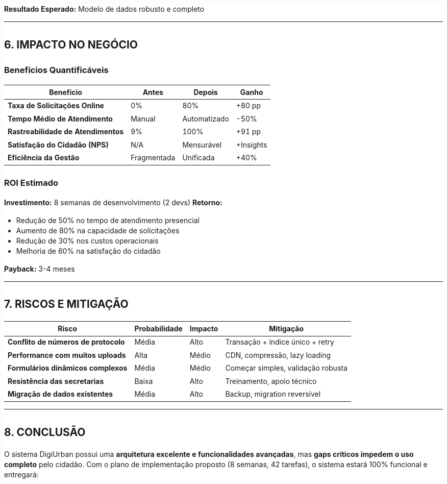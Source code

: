 **Resultado Esperado:** Modelo de dados robusto e completo

---

## 6. IMPACTO NO NEGÓCIO

### Benefícios Quantificáveis

| Benefício | Antes | Depois | Ganho |
|-----------|-------|--------|-------|
| **Taxa de Solicitações Online** | 0% | 80% | +80 pp |
| **Tempo Médio de Atendimento** | Manual | Automatizado | -50% |
| **Rastreabilidade de Atendimentos** | 9% | 100% | +91 pp |
| **Satisfação do Cidadão (NPS)** | N/A | Mensurável | +Insights |
| **Eficiência da Gestão** | Fragmentada | Unificada | +40% |

### ROI Estimado

**Investimento:** 8 semanas de desenvolvimento (2 devs)
**Retorno:**
- Redução de 50% no tempo de atendimento presencial
- Aumento de 80% na capacidade de solicitações
- Redução de 30% nos custos operacionais
- Melhoria de 60% na satisfação do cidadão

**Payback:** 3-4 meses

---

## 7. RISCOS E MITIGAÇÃO

| Risco | Probabilidade | Impacto | Mitigação |
|-------|---------------|---------|-----------|
| **Conflito de números de protocolo** | Média | Alto | Transação + índice único + retry |
| **Performance com muitos uploads** | Alta | Médio | CDN, compressão, lazy loading |
| **Formulários dinâmicos complexos** | Média | Médio | Começar simples, validação robusta |
| **Resistência das secretarias** | Baixa | Alto | Treinamento, apoio técnico |
| **Migração de dados existentes** | Média | Alto | Backup, migration reversível |

---

## 8. CONCLUSÃO

O sistema DigiUrban possui uma **arquitetura excelente e funcionalidades avançadas**, mas **gaps críticos impedem o uso completo** pelo cidadão. Com o plano de implementação proposto (8 semanas, 42 tarefas), o sistema estará 100% funcional e entregará:
